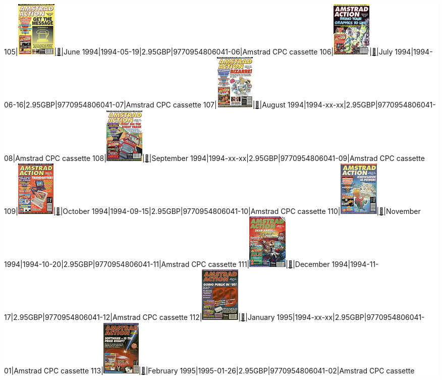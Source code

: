 105|![105](amstradaction/105.png)|[🔗][105]|June 1994|1994-05-19|2.95GBP|9770954806041-06|Amstrad CPC cassette
106|![106](amstradaction/106.png)|[🔗][106]|July 1994|1994-06-16|2.95GBP|9770954806041-07|Amstrad CPC cassette
107|![107](amstradaction/107.png)|[🔗][107]|August 1994|1994-xx-xx|2.95GBP|9770954806041-08|Amstrad CPC cassette
108|![108](amstradaction/108.png)|[🔗][108]|September 1994|1994-xx-xx|2.95GBP|9770954806041-09|Amstrad CPC cassette
109|![109](amstradaction/109.png)|[🔗][109]|October 1994|1994-09-15|2.95GBP|9770954806041-10|Amstrad CPC cassette
110|![110](amstradaction/110.png)|[🔗][110]|November 1994|1994-10-20|2.95GBP|9770954806041-11|Amstrad CPC cassette
111|![111](amstradaction/111.png)|[🔗][111]|December 1994|1994-11-17|2.95GBP|9770954806041-12|Amstrad CPC cassette
112|![112](amstradaction/112.png)|[🔗][112]|January 1995|1994-xx-xx|2.95GBP|9770954806041-01|Amstrad CPC cassette
113|![113](amstradaction/113.png)|[🔗][113]|February 1995|1995-01-26|2.95GBP|9770954806041-02|Amstrad CPC cassette

[1]: https://archive.org/details/Amstrad_Action_Issue_001
[2]: https://archive.org/details/Amstrad_Action_Issue_002
[3]: https://archive.org/details/Amstrad_Action_Issue_003
[4]: https://archive.org/details/Amstrad_Action_Issue_004
[5]: https://archive.org/details/Amstrad_Action_Issue_005
[6]: https://archive.org/details/Amstrad_Action_Issue_006
[7]: https://archive.org/details/Amstrad_Action_Issue_007
[8]: https://archive.org/details/Amstrad_Action_Issue_008
[9]: https://archive.org/details/Amstrad_Action_Issue_009
[10]: https://archive.org/details/Amstrad_Action_Issue_010
[11]: https://archive.org/details/Amstrad_Action_Issue_011
[12]: https://archive.org/details/Amstrad_Action_Issue_012
[13]: https://archive.org/details/Amstrad_Action_Issue_013
[14]: https://archive.org/details/Amstrad_Action_Issue_014
[15]: https://archive.org/details/Amstrad_Action_Issue_015
[16]: https://archive.org/details/Amstrad_Action_Issue_016
[17]: https://archive.org/details/Amstrad_Action_Issue_017
[18]: https://archive.org/details/Amstrad_Action_Issue_018
[19]: https://archive.org/details/Amstrad_Action_Issue_019
[20]: https://archive.org/details/Amstrad_Action_Issue_020
[21]: https://archive.org/details/Amstrad_Action_Issue_021
[22]: https://archive.org/details/Amstrad_Action_Issue_022
[23]: https://archive.org/details/Amstrad_Action_Issue_023
[24]: https://archive.org/details/Amstrad_Action_Issue_024
[25]: https://archive.org/details/Amstrad_Action_Issue_025
[26]: https://archive.org/details/Amstrad_Action_Issue_026
[27]: https://archive.org/details/Amstrad_Action_Issue_027
[28]: https://archive.org/details/Amstrad_Action_Issue_028
[29]: https://archive.org/details/Amstrad_Action_Issue_029
[30]: https://archive.org/details/Amstrad_Action_Issue_030
[31]: https://archive.org/details/Amstrad_Action_Issue_031
[32]: https://archive.org/details/Amstrad_Action_Issue_032
[33]: https://archive.org/details/Amstrad_Action_Issue_033
[34]: https://archive.org/details/Amstrad_Action_Issue_034
[35]: https://archive.org/details/Amstrad_Action_Issue_035
[36]: https://archive.org/details/Amstrad_Action_Issue_036
[37]: https://archive.org/details/Amstrad_Action_Issue_037
[38]: https://archive.org/details/Amstrad_Action_Issue_038
[39]: https://archive.org/details/Amstrad_Action_Issue_039
[40]: https://archive.org/details/Amstrad_Action_Issue_040
[41]: https://archive.org/details/amstrad-action-041
[42]: https://archive.org/details/Amstrad_Action_Issue_042
[43]: https://archive.org/details/amstrad-action-043
[44]: https://archive.org/details/Amstrad_Action_Issue_044
[45]: https://archive.org/details/Amstrad_Action_Issue_045
[46]: https://archive.org/details/Amstrad_Action_Issue_046
[47]: https://archive.org/details/Amstrad_Action_Issue_047
[48]: https://archive.org/details/Amstrad_Action_Issue_048
[49]: https://archive.org/details/Amstrad_Action_Issue_049
[50]: https://archive.org/details/Amstrad_Action_Issue_050
[51]: https://archive.org/details/Amstrad_Action_Issue_051
[52]: https://archive.org/details/Amstrad_Action_Issue_052
[53]: https://archive.org/details/Amstrad_Action_Issue_053
[54]: https://archive.org/details/Amstrad_Action_Issue_054
[55]: https://archive.org/details/Amstrad_Action_Issue_055
[56]: https://archive.org/details/Amstrad_Action_Issue_056
[57]: https://archive.org/details/Amstrad_Action_Issue_057
[58]: https://archive.org/details/Amstrad_Action_Issue_058
[59]: https://archive.org/details/Amstrad_Action_Issue_059
[60]: https://archive.org/details/Amstrad_Action_Issue_060
[61]: https://archive.org/details/Amstrad_Action_Issue_061
[62]: https://archive.org/details/Amstrad_Action_Issue_062
[63]: https://archive.org/details/Amstrad_Action_Issue_063
[64]: https://archive.org/details/Amstrad_Action_Issue_064
[65]: https://archive.org/details/Amstrad_Action_Issue_065
[66]: https://archive.org/details/Amstrad_Action_Issue_066
[67]: https://archive.org/details/Amstrad_Action_Issue_067
[68]: https://archive.org/details/Amstrad_Action_Issue_068
[69]: https://archive.org/details/Amstrad_Action_Issue_069
[70]: https://archive.org/details/Amstrad_Action_Issue_070
[71]: https://archive.org/details/Amstrad_Action_Issue_071
[72]: https://archive.org/details/Amstrad_Action_Issue_072
[73]: https://archive.org/details/Amstrad_Action_Issue_073
[74]: https://archive.org/details/Amstrad_Action_Issue_074
[75]: https://archive.org/details/Amstrad_Action_Issue_075
[76]: https://archive.org/details/Amstrad_Action_Issue_076
[77]: https://archive.org/details/Amstrad_Action_Issue_077
[78]: https://archive.org/details/Amstrad_Action_Issue_078
[79]: https://archive.org/details/Amstrad_Action_Issue_079
[80]: https://archive.org/details/Amstrad_Action_Issue_080
[81]: https://archive.org/details/Amstrad_Action_Issue_081
[82]: https://archive.org/details/Amstrad_Action_Issue_082
[83]: https://archive.org/details/Amstrad_Action_Issue_083
[84]: https://archive.org/details/Amstrad_Action_Issue_084
[85]: https://archive.org/details/Amstrad_Action_Issue_085
[86]: https://archive.org/details/Amstrad_Action_Issue_086
[87]: https://archive.org/details/Amstrad_Action_Issue_087
[88]: https://archive.org/details/Amstrad_Action_Issue_088
[89]: https://archive.org/details/Amstrad_Action_Issue_089
[90]: https://archive.org/details/Amstrad_Action_Issue_090
[91]: https://archive.org/details/Amstrad_Action_Issue_091
[92]: https://archive.org/details/Amstrad_Action_Issue_092
[93]: https://archive.org/details/Amstrad_Action_Issue_093
[94]: https://archive.org/details/Amstrad_Action_Issue_094
[95]: https://archive.org/details/Amstrad_Action_Issue_095
[96]: https://archive.org/details/Amstrad_Action_Issue_096
[97]: https://archive.org/details/Amstrad_Action_Issue_097
[98]: https://archive.org/details/Amstrad_Action_Issue_098
[99]: https://archive.org/details/Amstrad_Action_Issue_099
[100]: https://archive.org/details/Amstrad_Action_Issue_100
[101]: https://archive.org/details/Amstrad_Action_Issue_101
[102]: https://archive.org/details/Amstrad_Action_Issue_102
[103]: https://archive.org/details/Amstrad_Action_Issue_103
[104]: https://archive.org/details/Amstrad_Action_Issue_104
[105]: https://archive.org/details/amstrad-action-105
[106]: https://archive.org/details/Amstrad_Action_Issue_106
[107]: https://archive.org/details/Amstrad_Action_Issue_107
[108]: https://archive.org/details/Amstrad_Action_Issue_108
[109]: https://archive.org/details/Amstrad_Action_Issue_109
[110]: https://archive.org/details/Amstrad_Action_Issue_110
[111]: https://archive.org/details/Amstrad_Action_Issue_111
[112]: https://archive.org/details/Amstrad_Action_Issue_112
[113]: https://archive.org/details/Amstrad_Action_Issue_113
[114]: https://archive.org/details/Amstrad_Action_Issue_114
[115]: https://archive.org/details/Amstrad_Action_Issue_115
[116]: https://archive.org/details/Amstrad_Action_Issue_116
[117]: https://archive.org/details/Amstrad_Action_Issue_117